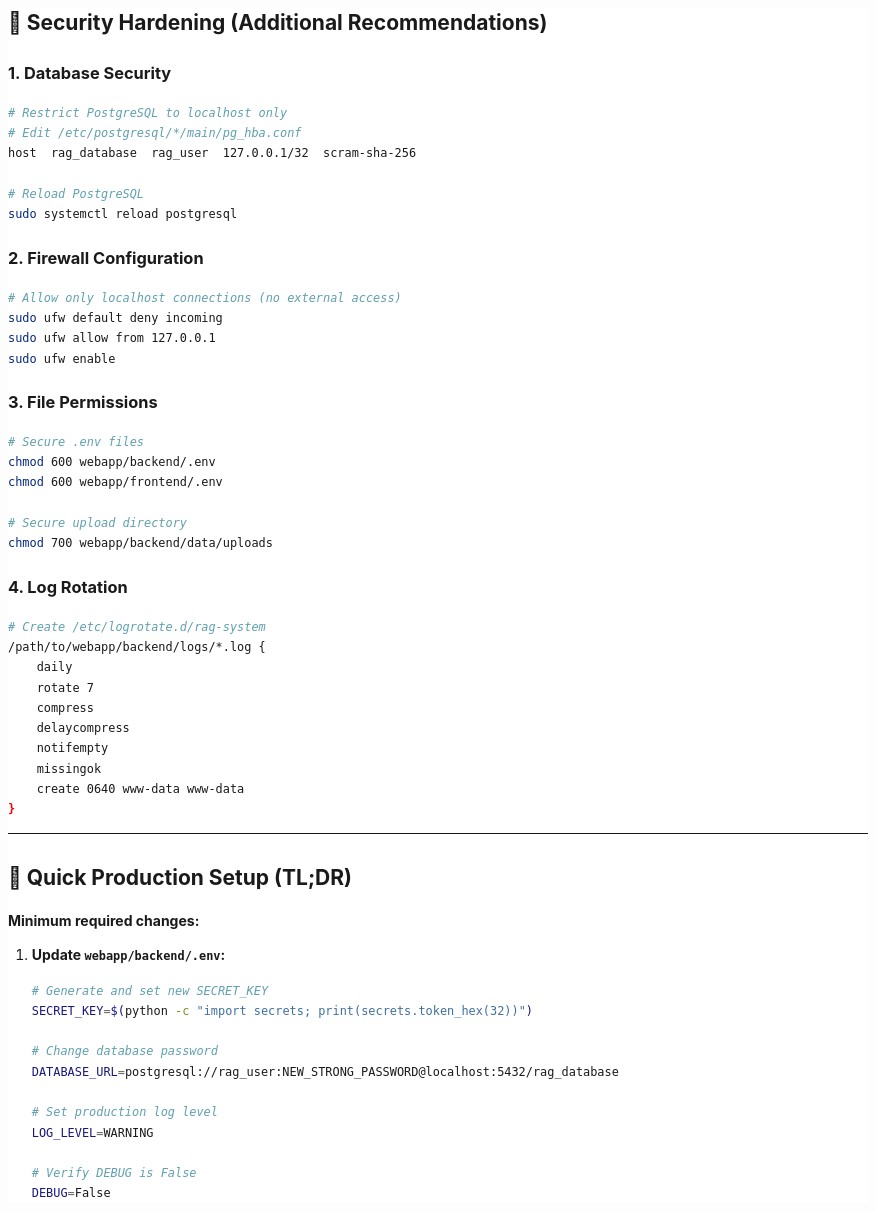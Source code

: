 
## 🔐 Security Hardening (Additional Recommendations)

### 1. Database Security
```bash
# Restrict PostgreSQL to localhost only
# Edit /etc/postgresql/*/main/pg_hba.conf
host  rag_database  rag_user  127.0.0.1/32  scram-sha-256

# Reload PostgreSQL
sudo systemctl reload postgresql
```

### 2. Firewall Configuration
```bash
# Allow only localhost connections (no external access)
sudo ufw default deny incoming
sudo ufw allow from 127.0.0.1
sudo ufw enable
```

### 3. File Permissions
```bash
# Secure .env files
chmod 600 webapp/backend/.env
chmod 600 webapp/frontend/.env

# Secure upload directory
chmod 700 webapp/backend/data/uploads
```

### 4. Log Rotation
```bash
# Create /etc/logrotate.d/rag-system
/path/to/webapp/backend/logs/*.log {
    daily
    rotate 7
    compress
    delaycompress
    notifempty
    missingok
    create 0640 www-data www-data
}
```

---

## 📝 Quick Production Setup (TL;DR)

**Minimum required changes:**

1. **Update `webapp/backend/.env`:**
   ```bash
   # Generate and set new SECRET_KEY
   SECRET_KEY=$(python -c "import secrets; print(secrets.token_hex(32))")

   # Change database password
   DATABASE_URL=postgresql://rag_user:NEW_STRONG_PASSWORD@localhost:5432/rag_database

   # Set production log level
   LOG_LEVEL=WARNING

   # Verify DEBUG is False
   DEBUG=False
   ```